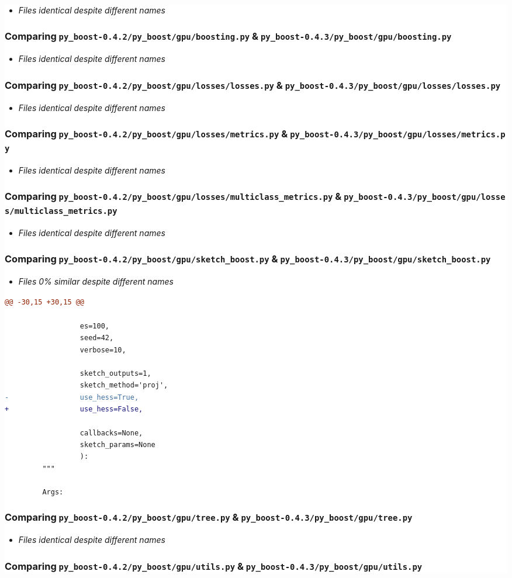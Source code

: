  * *Files identical despite different names*

### Comparing `py_boost-0.4.2/py_boost/gpu/boosting.py` & `py_boost-0.4.3/py_boost/gpu/boosting.py`

 * *Files identical despite different names*

### Comparing `py_boost-0.4.2/py_boost/gpu/losses/losses.py` & `py_boost-0.4.3/py_boost/gpu/losses/losses.py`

 * *Files identical despite different names*

### Comparing `py_boost-0.4.2/py_boost/gpu/losses/metrics.py` & `py_boost-0.4.3/py_boost/gpu/losses/metrics.py`

 * *Files identical despite different names*

### Comparing `py_boost-0.4.2/py_boost/gpu/losses/multiclass_metrics.py` & `py_boost-0.4.3/py_boost/gpu/losses/multiclass_metrics.py`

 * *Files identical despite different names*

### Comparing `py_boost-0.4.2/py_boost/gpu/sketch_boost.py` & `py_boost-0.4.3/py_boost/gpu/sketch_boost.py`

 * *Files 0% similar despite different names*

```diff
@@ -30,15 +30,15 @@
 
                  es=100,
                  seed=42,
                  verbose=10,
 
                  sketch_outputs=1,
                  sketch_method='proj',
-                 use_hess=True,
+                 use_hess=False,
 
                  callbacks=None,
                  sketch_params=None
                  ):
         """
 
         Args:
```

### Comparing `py_boost-0.4.2/py_boost/gpu/tree.py` & `py_boost-0.4.3/py_boost/gpu/tree.py`

 * *Files identical despite different names*

### Comparing `py_boost-0.4.2/py_boost/gpu/utils.py` & `py_boost-0.4.3/py_boost/gpu/utils.py`
